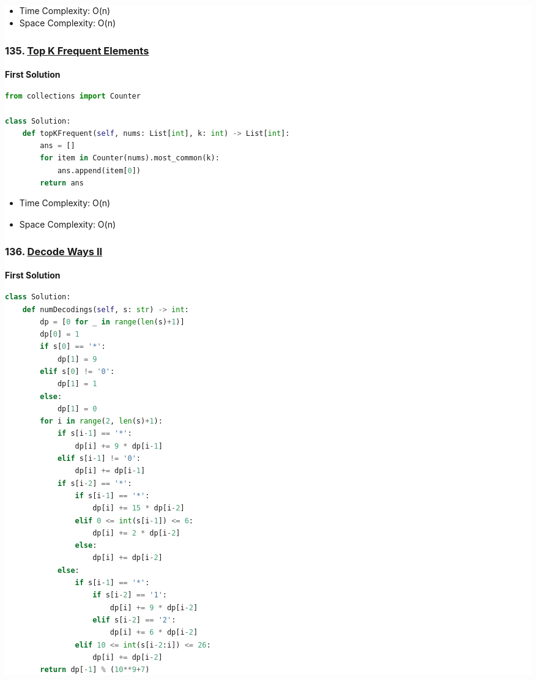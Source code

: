 * Time Complexity: O(n)
* Space Complexity: O(n)





### 135. [Top K Frequent Elements](https://leetcode.com/problems/top-k-frequent-elements/)

**First Solution**

```python
from collections import Counter

class Solution:
    def topKFrequent(self, nums: List[int], k: int) -> List[int]:
        ans = []
        for item in Counter(nums).most_common(k):
            ans.append(item[0])
        return ans
```

* Time Complexity: O(n)

* Space Complexity: O(n)





### 136. [Decode Ways II](https://leetcode.com/problems/decode-ways-ii/)

**First Solution**

```python
class Solution:
    def numDecodings(self, s: str) -> int:
        dp = [0 for _ in range(len(s)+1)]
        dp[0] = 1
        if s[0] == '*':
            dp[1] = 9
        elif s[0] != '0':
            dp[1] = 1
        else:
            dp[1] = 0
        for i in range(2, len(s)+1):
            if s[i-1] == '*':
                dp[i] += 9 * dp[i-1]
            elif s[i-1] != '0':
                dp[i] += dp[i-1]
            if s[i-2] == '*':
                if s[i-1] == '*':
                    dp[i] += 15 * dp[i-2]
                elif 0 <= int(s[i-1]) <= 6:
                    dp[i] += 2 * dp[i-2]
                else:
                    dp[i] += dp[i-2]
            else:
                if s[i-1] == '*':
                    if s[i-2] == '1':
                        dp[i] += 9 * dp[i-2]
                    elif s[i-2] == '2':
                        dp[i] += 6 * dp[i-2]
                elif 10 <= int(s[i-2:i]) <= 26:
                    dp[i] += dp[i-2]
        return dp[-1] % (10**9+7)
```
